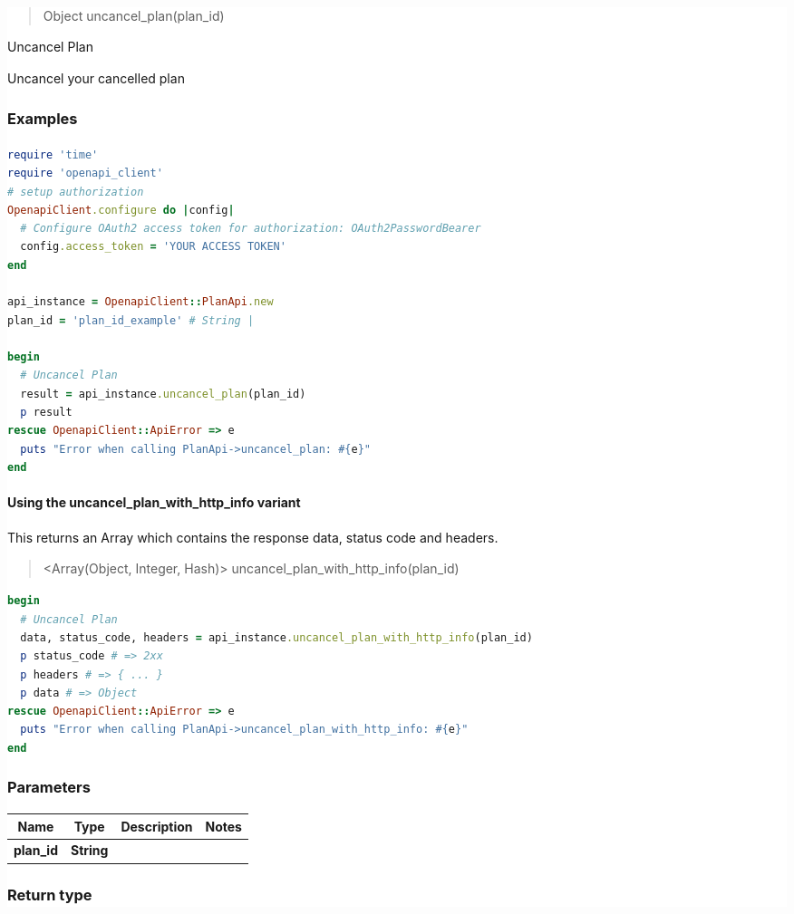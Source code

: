 > Object uncancel_plan(plan_id)

Uncancel Plan

Uncancel your cancelled plan

### Examples

```ruby
require 'time'
require 'openapi_client'
# setup authorization
OpenapiClient.configure do |config|
  # Configure OAuth2 access token for authorization: OAuth2PasswordBearer
  config.access_token = 'YOUR ACCESS TOKEN'
end

api_instance = OpenapiClient::PlanApi.new
plan_id = 'plan_id_example' # String | 

begin
  # Uncancel Plan
  result = api_instance.uncancel_plan(plan_id)
  p result
rescue OpenapiClient::ApiError => e
  puts "Error when calling PlanApi->uncancel_plan: #{e}"
end
```

#### Using the uncancel_plan_with_http_info variant

This returns an Array which contains the response data, status code and headers.

> <Array(Object, Integer, Hash)> uncancel_plan_with_http_info(plan_id)

```ruby
begin
  # Uncancel Plan
  data, status_code, headers = api_instance.uncancel_plan_with_http_info(plan_id)
  p status_code # => 2xx
  p headers # => { ... }
  p data # => Object
rescue OpenapiClient::ApiError => e
  puts "Error when calling PlanApi->uncancel_plan_with_http_info: #{e}"
end
```

### Parameters

| Name | Type | Description | Notes |
| ---- | ---- | ----------- | ----- |
| **plan_id** | **String** |  |  |

### Return type
